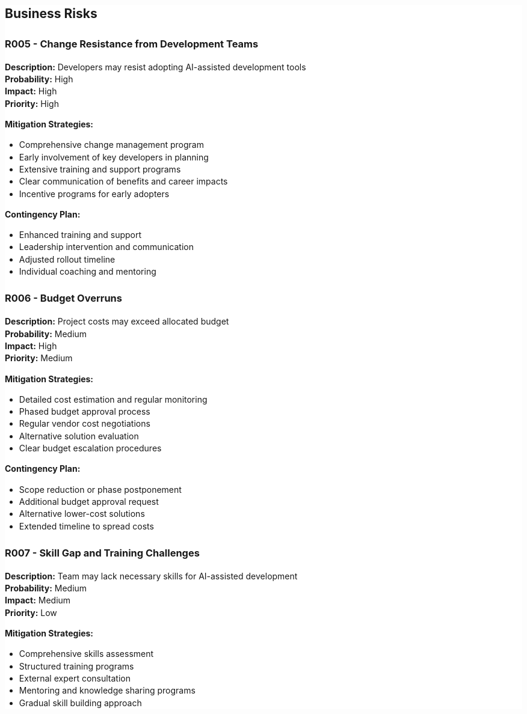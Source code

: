 ## Business Risks

### R005 - Change Resistance from Development Teams
**Description:** Developers may resist adopting AI-assisted development tools  
**Probability:** High  
**Impact:** High  
**Priority:** High  

**Mitigation Strategies:**
- Comprehensive change management program
- Early involvement of key developers in planning
- Extensive training and support programs
- Clear communication of benefits and career impacts
- Incentive programs for early adopters

**Contingency Plan:**
- Enhanced training and support
- Leadership intervention and communication
- Adjusted rollout timeline
- Individual coaching and mentoring

### R006 - Budget Overruns
**Description:** Project costs may exceed allocated budget  
**Probability:** Medium  
**Impact:** High  
**Priority:** Medium  

**Mitigation Strategies:**
- Detailed cost estimation and regular monitoring
- Phased budget approval process
- Regular vendor cost negotiations
- Alternative solution evaluation
- Clear budget escalation procedures

**Contingency Plan:**
- Scope reduction or phase postponement
- Additional budget approval request
- Alternative lower-cost solutions
- Extended timeline to spread costs

### R007 - Skill Gap and Training Challenges
**Description:** Team may lack necessary skills for AI-assisted development  
**Probability:** Medium  
**Impact:** Medium  
**Priority:** Low  

**Mitigation Strategies:**
- Comprehensive skills assessment
- Structured training programs
- External expert consultation
- Mentoring and knowledge sharing programs
- Gradual skill building approach
